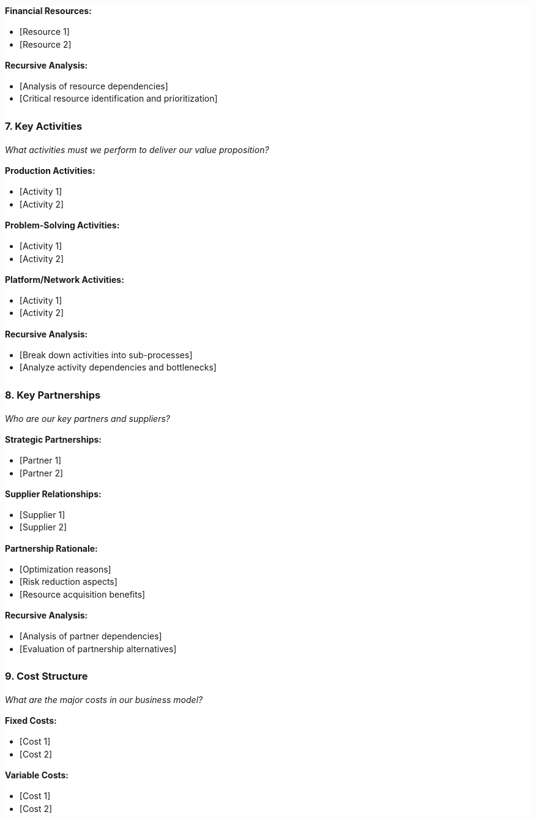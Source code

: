 **Financial Resources:**
- [Resource 1]
- [Resource 2]

**Recursive Analysis:**
- [Analysis of resource dependencies]
- [Critical resource identification and prioritization]

### 7. Key Activities
*What activities must we perform to deliver our value proposition?*

**Production Activities:**
- [Activity 1]
- [Activity 2]

**Problem-Solving Activities:**
- [Activity 1]
- [Activity 2]

**Platform/Network Activities:**
- [Activity 1]
- [Activity 2]

**Recursive Analysis:**
- [Break down activities into sub-processes]
- [Analyze activity dependencies and bottlenecks]

### 8. Key Partnerships
*Who are our key partners and suppliers?*

**Strategic Partnerships:**
- [Partner 1]
- [Partner 2]

**Supplier Relationships:**
- [Supplier 1]
- [Supplier 2]

**Partnership Rationale:**
- [Optimization reasons]
- [Risk reduction aspects]
- [Resource acquisition benefits]

**Recursive Analysis:**
- [Analysis of partner dependencies]
- [Evaluation of partnership alternatives]

### 9. Cost Structure
*What are the major costs in our business model?*

**Fixed Costs:**
- [Cost 1]
- [Cost 2]

**Variable Costs:**
- [Cost 1]
- [Cost 2]
